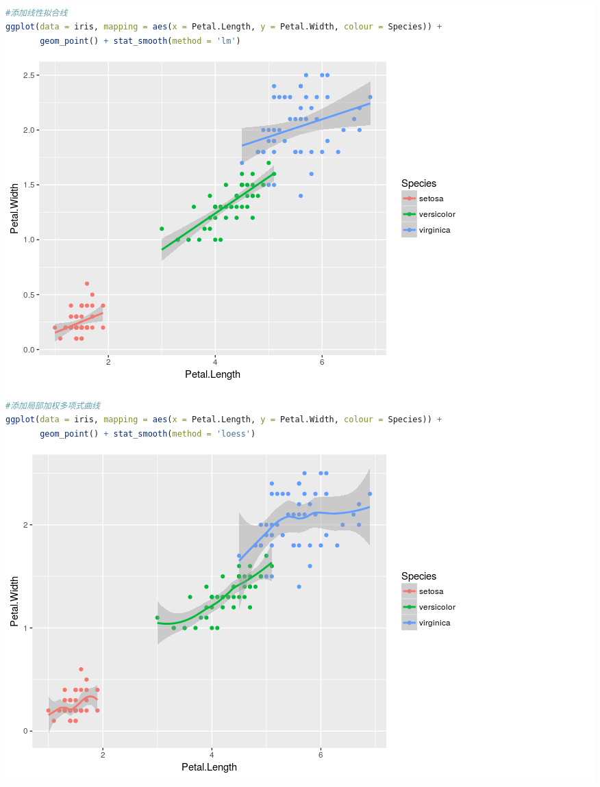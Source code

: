 ``` r
#添加线性拟合线
ggplot(data = iris, mapping = aes(x = Petal.Length, y = Petal.Width, colour = Species)) +
       geom_point() + stat_smooth(method = 'lm')
```

![](visualization_files/figure-markdown_github/unnamed-chunk-41-2.png)

``` r
#添加局部加权多项式曲线
ggplot(data = iris, mapping = aes(x = Petal.Length, y = Petal.Width, colour = Species)) +
       geom_point() + stat_smooth(method = 'loess')
```

![](visualization_files/figure-markdown_github/unnamed-chunk-41-3.png)
